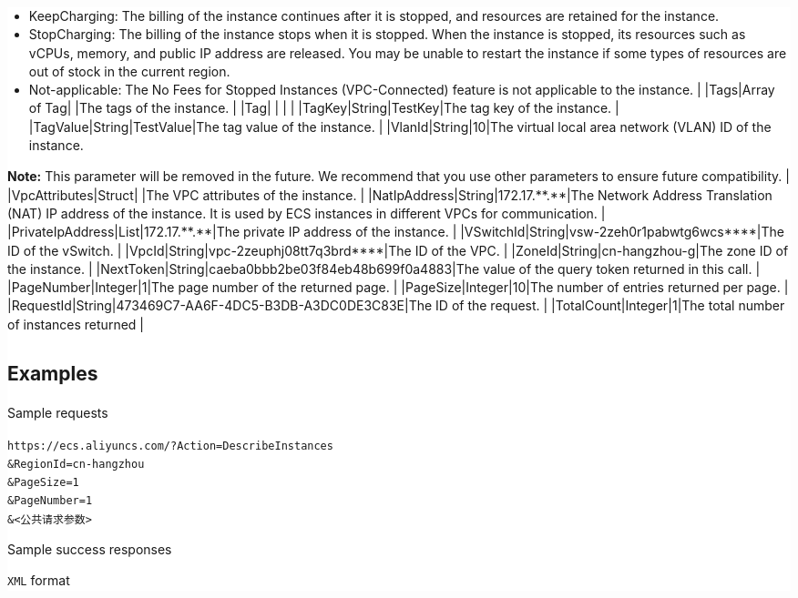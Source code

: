-   KeepCharging: The billing of the instance continues after it is stopped, and resources are retained for the instance.
-   StopCharging: The billing of the instance stops when it is stopped. When the instance is stopped, its resources such as vCPUs, memory, and public IP address are released. You may be unable to restart the instance if some types of resources are out of stock in the current region.
-   Not-applicable: The No Fees for Stopped Instances \(VPC-Connected\) feature is not applicable to the instance. |
|Tags|Array of Tag| |The tags of the instance. |
|Tag| | | |
|TagKey|String|TestKey|The tag key of the instance. |
|TagValue|String|TestValue|The tag value of the instance. |
|VlanId|String|10|The virtual local area network \(VLAN\) ID of the instance.

**Note:** This parameter will be removed in the future. We recommend that you use other parameters to ensure future compatibility. |
|VpcAttributes|Struct| |The VPC attributes of the instance. |
|NatIpAddress|String|172.17.\*\*.\*\*|The Network Address Translation \(NAT\) IP address of the instance. It is used by ECS instances in different VPCs for communication. |
|PrivateIpAddress|List|172.17.\*\*.\*\*|The private IP address of the instance. |
|VSwitchId|String|vsw-2zeh0r1pabwtg6wcs\*\*\*\*|The ID of the vSwitch. |
|VpcId|String|vpc-2zeuphj08tt7q3brd\*\*\*\*|The ID of the VPC. |
|ZoneId|String|cn-hangzhou-g|The zone ID of the instance. |
|NextToken|String|caeba0bbb2be03f84eb48b699f0a4883|The value of the query token returned in this call. |
|PageNumber|Integer|1|The page number of the returned page. |
|PageSize|Integer|10|The number of entries returned per page. |
|RequestId|String|473469C7-AA6F-4DC5-B3DB-A3DC0DE3C83E|The ID of the request. |
|TotalCount|Integer|1|The total number of instances returned |

## Examples

Sample requests

```
https://ecs.aliyuncs.com/?Action=DescribeInstances
&RegionId=cn-hangzhou
&PageSize=1
&PageNumber=1
&<公共请求参数>
```

Sample success responses

`XML` format
